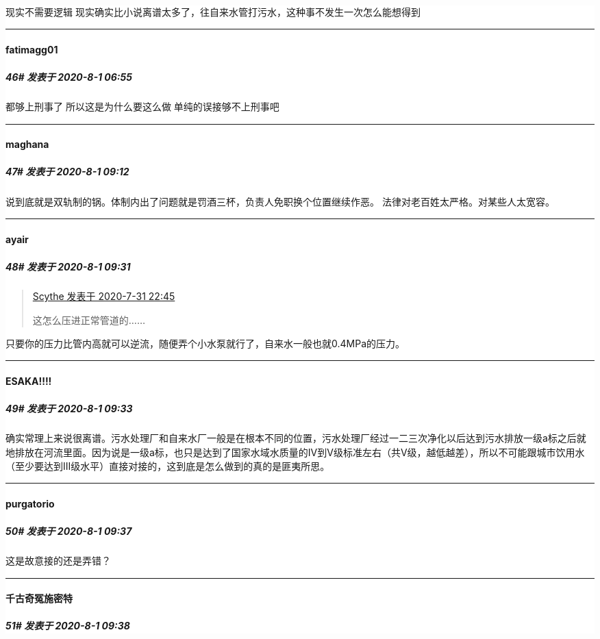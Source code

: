 现实不需要逻辑</blockquote>
现实确实比小说离谱太多了，往自来水管打污水，这种事不发生一次怎么能想得到


-----

####  fatimagg01  
##### 46#       发表于 2020-8-1 06:55


都够上刑事了 所以这是为什么要这么做 单纯的误接够不上刑事吧


-----

####  maghana  
##### 47#       发表于 2020-8-1 09:12


说到底就是双轨制的锅。体制内出了问题就是罚酒三杯，负责人免职换个位置继续作恶。 法律对老百姓太严格。对某些人太宽容。 


-----

####  ayair  
##### 48#       发表于 2020-8-1 09:31


<blockquote><a href="httphttps://bbs.saraba1st.com/2b/forum.php?mod=redirect&amp;goto=findpost&amp;pid=48277804&amp;ptid=1952478" target="_blank">Scythe 发表于 2020-7-31 22:45</a>

这怎么压进正常管道的……</blockquote>
只要你的压力比管内高就可以逆流，随便弄个小水泵就行了，自来水一般也就0.4MPa的压力。


-----

####  ESAKA!!!!  
##### 49#       发表于 2020-8-1 09:33


确实常理上来说很离谱。污水处理厂和自来水厂一般是在根本不同的位置，污水处理厂经过一二三次净化以后达到污水排放一级a标之后就地排放在河流里面。因为说是一级a标，也只是达到了国家水域水质量的IV到V级标准左右（共V级，越低越差），所以不可能跟城市饮用水（至少要达到III级水平）直接对接的，这到底是怎么做到的真的是匪夷所思。


-----

####  purgatorio  
##### 50#       发表于 2020-8-1 09:37


这是故意接的还是弄错？


-----

####  千古奇冤施密特  
##### 51#       发表于 2020-8-1 09:38
